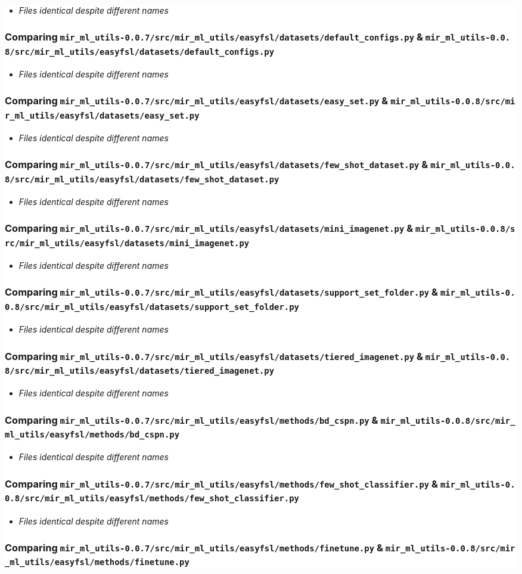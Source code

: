  * *Files identical despite different names*

### Comparing `mir_ml_utils-0.0.7/src/mir_ml_utils/easyfsl/datasets/default_configs.py` & `mir_ml_utils-0.0.8/src/mir_ml_utils/easyfsl/datasets/default_configs.py`

 * *Files identical despite different names*

### Comparing `mir_ml_utils-0.0.7/src/mir_ml_utils/easyfsl/datasets/easy_set.py` & `mir_ml_utils-0.0.8/src/mir_ml_utils/easyfsl/datasets/easy_set.py`

 * *Files identical despite different names*

### Comparing `mir_ml_utils-0.0.7/src/mir_ml_utils/easyfsl/datasets/few_shot_dataset.py` & `mir_ml_utils-0.0.8/src/mir_ml_utils/easyfsl/datasets/few_shot_dataset.py`

 * *Files identical despite different names*

### Comparing `mir_ml_utils-0.0.7/src/mir_ml_utils/easyfsl/datasets/mini_imagenet.py` & `mir_ml_utils-0.0.8/src/mir_ml_utils/easyfsl/datasets/mini_imagenet.py`

 * *Files identical despite different names*

### Comparing `mir_ml_utils-0.0.7/src/mir_ml_utils/easyfsl/datasets/support_set_folder.py` & `mir_ml_utils-0.0.8/src/mir_ml_utils/easyfsl/datasets/support_set_folder.py`

 * *Files identical despite different names*

### Comparing `mir_ml_utils-0.0.7/src/mir_ml_utils/easyfsl/datasets/tiered_imagenet.py` & `mir_ml_utils-0.0.8/src/mir_ml_utils/easyfsl/datasets/tiered_imagenet.py`

 * *Files identical despite different names*

### Comparing `mir_ml_utils-0.0.7/src/mir_ml_utils/easyfsl/methods/bd_cspn.py` & `mir_ml_utils-0.0.8/src/mir_ml_utils/easyfsl/methods/bd_cspn.py`

 * *Files identical despite different names*

### Comparing `mir_ml_utils-0.0.7/src/mir_ml_utils/easyfsl/methods/few_shot_classifier.py` & `mir_ml_utils-0.0.8/src/mir_ml_utils/easyfsl/methods/few_shot_classifier.py`

 * *Files identical despite different names*

### Comparing `mir_ml_utils-0.0.7/src/mir_ml_utils/easyfsl/methods/finetune.py` & `mir_ml_utils-0.0.8/src/mir_ml_utils/easyfsl/methods/finetune.py`
